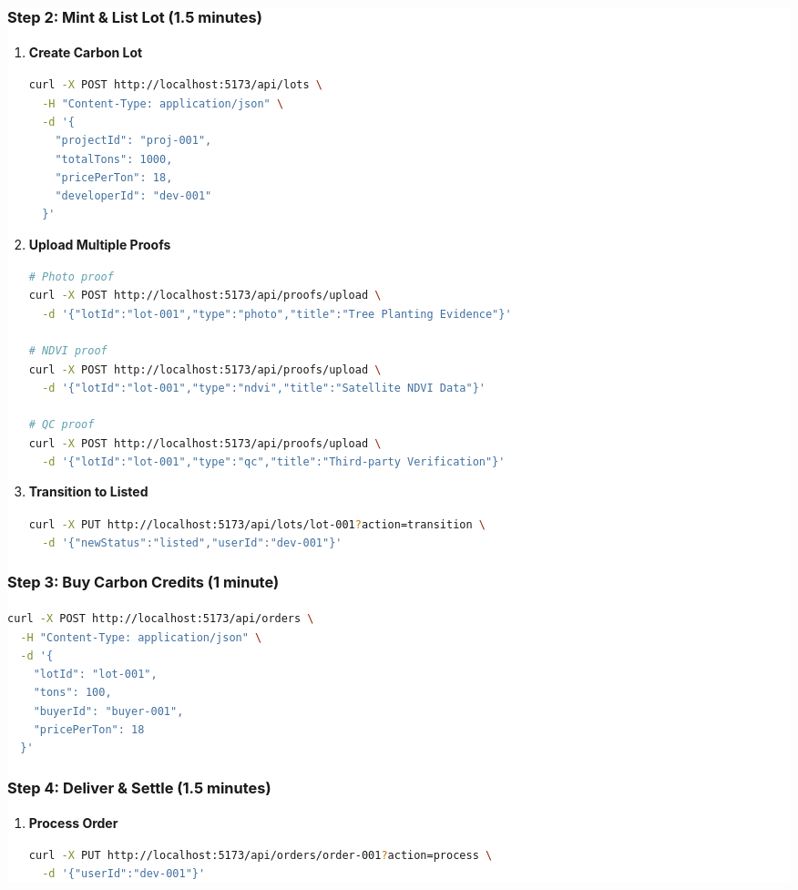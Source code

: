 ### Step 2: Mint & List Lot (1.5 minutes)

1. **Create Carbon Lot**
   ```bash
   curl -X POST http://localhost:5173/api/lots \
     -H "Content-Type: application/json" \
     -d '{
       "projectId": "proj-001",
       "totalTons": 1000,
       "pricePerTon": 18,
       "developerId": "dev-001"
     }'
   ```

2. **Upload Multiple Proofs**
   ```bash
   # Photo proof
   curl -X POST http://localhost:5173/api/proofs/upload \
     -d '{"lotId":"lot-001","type":"photo","title":"Tree Planting Evidence"}'
   
   # NDVI proof
   curl -X POST http://localhost:5173/api/proofs/upload \
     -d '{"lotId":"lot-001","type":"ndvi","title":"Satellite NDVI Data"}'
   
   # QC proof
   curl -X POST http://localhost:5173/api/proofs/upload \
     -d '{"lotId":"lot-001","type":"qc","title":"Third-party Verification"}'
   ```

3. **Transition to Listed**
   ```bash
   curl -X PUT http://localhost:5173/api/lots/lot-001?action=transition \
     -d '{"newStatus":"listed","userId":"dev-001"}'
   ```

### Step 3: Buy Carbon Credits (1 minute)

```bash
curl -X POST http://localhost:5173/api/orders \
  -H "Content-Type: application/json" \
  -d '{
    "lotId": "lot-001",
    "tons": 100,
    "buyerId": "buyer-001",
    "pricePerTon": 18
  }'
```

### Step 4: Deliver & Settle (1.5 minutes)

1. **Process Order**
   ```bash
   curl -X PUT http://localhost:5173/api/orders/order-001?action=process \
     -d '{"userId":"dev-001"}'
   ```
